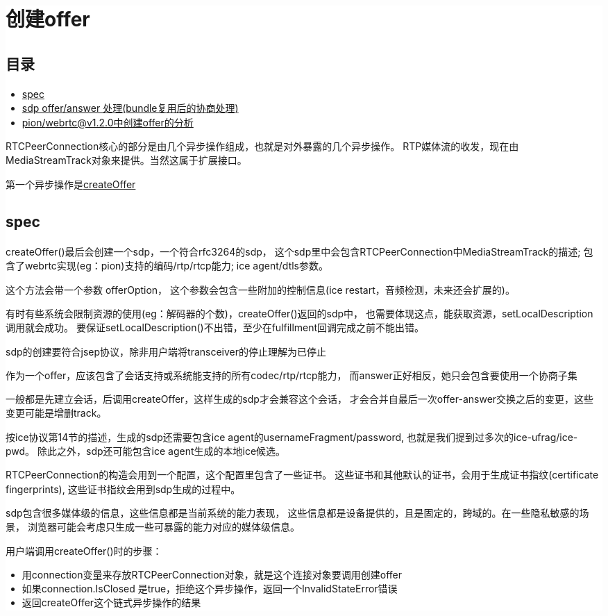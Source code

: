 # 创建offer

## 目录



- [spec](#spec)
- [sdp offer/answer 处理(bundle复用后的协商处理)](#sdp-offeranswer-处理bundle复用后的协商处理)
- [pion/webrtc@v1.2.0中创建offer的分析](#pionwebrtcv120中创建offer的分析)



RTCPeerConnection核心的部分是由几个异步操作组成，也就是对外暴露的几个异步操作。
RTP媒体流的收发，现在由MediaStreamTrack对象来提供。当然这属于扩展接口。

第一个异步操作是[createOffer](https://www.w3.org/TR/webrtc/#methods)

## spec

createOffer()最后会创建一个sdp，一个符合rfc3264的sdp，
这个sdp里中会包含RTCPeerConnection中MediaStreamTrack的描述;
包含了webrtc实现(eg：pion)支持的编码/rtp/rtcp能力;
ice agent/dtls参数。

这个方法会带一个参数 offerOption，
这个参数会包含一些附加的控制信息(ice restart，音频检测，未来还会扩展的)。

有时有些系统会限制资源的使用(eg：解码器的个数)，createOffer()返回的sdp中，
也需要体现这点，能获取资源，setLocalDescription调用就会成功。
要保证setLocalDescription()不出错，至少在fulfillment回调完成之前不能出错。

sdp的创建要符合jsep协议，除非用户端将transceiver的停止理解为已停止

作为一个offer，应该包含了会话支持或系统能支持的所有codec/rtp/rtcp能力，
而answer正好相反，她只会包含要使用一个协商子集

一般都是先建立会话，后调用createOffer，这样生成的sdp才会兼容这个会话，
才会合并自最后一次offer-answer交换之后的变更，这些变更可能是增删track。

按ice协议第14节的描述，生成的sdp还需要包含ice agent的usernameFragment/password,
也就是我们提到过多次的ice-ufrag/ice-pwd。
除此之外，sdp还可能包含ice agent生成的本地ice候选。

RTCPeerConnection的构造会用到一个配置，这个配置里包含了一些证书。
这些证书和其他默认的证书，会用于生成证书指纹(certificate fingerprints),
这些证书指纹会用到sdp生成的过程中。

sdp包含很多媒体级的信息，这些信息都是当前系统的能力表现，
这些信息都是设备提供的，且是固定的，跨域的。在一些隐私敏感的场景，
浏览器可能会考虑只生成一些可暴露的能力对应的媒体级信息。

用户端调用createOffer()时的步骤：

- 用connection变量来存放RTCPeerConnection对象，就是这个连接对象要调用创建offer
- 如果connection.IsClosed 是true，拒绝这个异步操作，返回一个InvalidStateError错误
- 返回createOffer这个链式异步操作的结果
